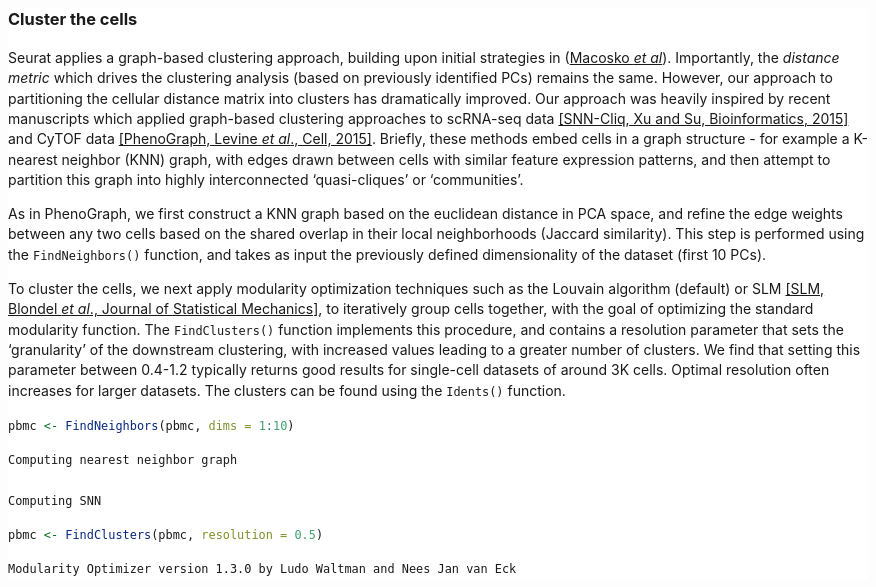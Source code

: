 ### Cluster the cells

Seurat applies a graph-based clustering approach, building upon initial
strategies in ([Macosko *et
al*](http://www.cell.com/abstract/S0092-8674(15)00549-8)). Importantly,
the *distance metric* which drives the clustering analysis (based on
previously identified PCs) remains the same. However, our approach to
partitioning the cellular distance matrix into clusters has dramatically
improved. Our approach was heavily inspired by recent manuscripts which
applied graph-based clustering approaches to scRNA-seq data [\[SNN-Cliq,
Xu and Su, Bioinformatics,
2015\]](http://bioinformatics.oxfordjournals.org/content/early/2015/02/10/bioinformatics.btv088.abstract)
and CyTOF data [\[PhenoGraph, Levine *et al*., Cell,
2015\]](http://www.ncbi.nlm.nih.gov/pubmed/26095251). Briefly, these
methods embed cells in a graph structure - for example a K-nearest
neighbor (KNN) graph, with edges drawn between cells with similar
feature expression patterns, and then attempt to partition this graph
into highly interconnected ‘quasi-cliques’ or ‘communities’.

As in PhenoGraph, we first construct a KNN graph based on the euclidean
distance in PCA space, and refine the edge weights between any two cells
based on the shared overlap in their local neighborhoods (Jaccard
similarity). This step is performed using the `FindNeighbors()`
function, and takes as input the previously defined dimensionality of
the dataset (first 10 PCs).

To cluster the cells, we next apply modularity optimization techniques
such as the Louvain algorithm (default) or SLM [\[SLM, Blondel *et al*.,
Journal of Statistical
Mechanics\]](http://dx.doi.org/10.1088/1742-5468/2008/10/P10008), to
iteratively group cells together, with the goal of optimizing the
standard modularity function. The `FindClusters()` function implements
this procedure, and contains a resolution parameter that sets the
‘granularity’ of the downstream clustering, with increased values
leading to a greater number of clusters. We find that setting this
parameter between 0.4-1.2 typically returns good results for single-cell
datasets of around 3K cells. Optimal resolution often increases for
larger datasets. The clusters can be found using the `Idents()`
function.

``` r
pbmc <- FindNeighbors(pbmc, dims = 1:10)
```

    Computing nearest neighbor graph

    Computing SNN

``` r
pbmc <- FindClusters(pbmc, resolution = 0.5)
```

    Modularity Optimizer version 1.3.0 by Ludo Waltman and Nees Jan van Eck

